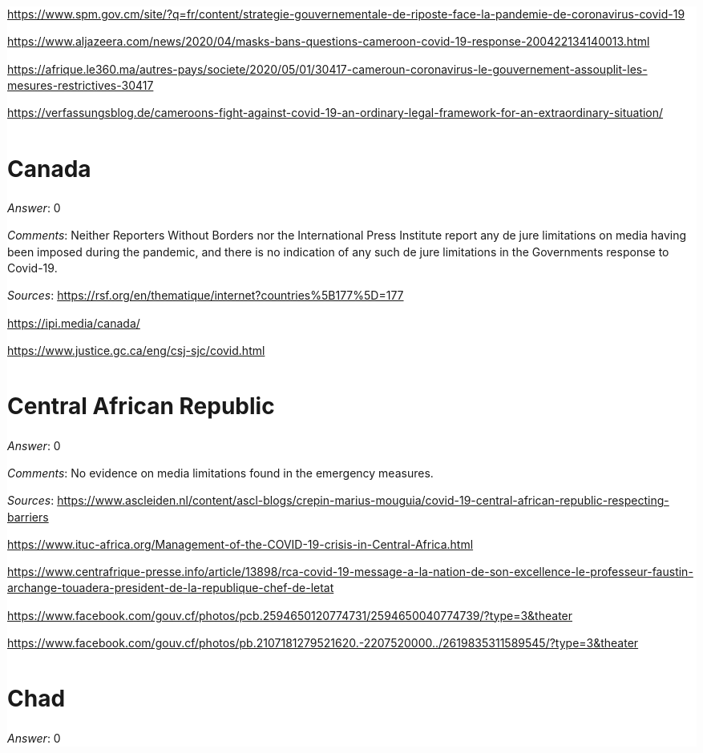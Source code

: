 https://www.spm.gov.cm/site/?q=fr/content/strategie-gouvernementale-de-riposte-face-la-pandemie-de-coronavirus-covid-19

https://www.aljazeera.com/news/2020/04/masks-bans-questions-cameroon-covid-19-response-200422134140013.html

https://afrique.le360.ma/autres-pays/societe/2020/05/01/30417-cameroun-coronavirus-le-gouvernement-assouplit-les-mesures-restrictives-30417

https://verfassungsblog.de/cameroons-fight-against-covid-19-an-ordinary-legal-framework-for-an-extraordinary-situation/





# Canada 
*Answer*: 0 

*Comments*:
 Neither Reporters Without Borders nor the International Press Institute report any de jure limitations on media having been imposed during the pandemic, and there is no indication of any such de jure limitations in the Governments response to Covid-19. 

*Sources*:
 https://rsf.org/en/thematique/internet?countries%5B177%5D=177

https://ipi.media/canada/

https://www.justice.gc.ca/eng/csj-sjc/covid.html



# Central African Republic 
*Answer*: 0 

*Comments*:
 No evidence on media limitations found in the emergency measures. 

*Sources*:
 https://www.ascleiden.nl/content/ascl-blogs/crepin-marius-mouguia/covid-19-central-african-republic-respecting-barriers

https://www.ituc-africa.org/Management-of-the-COVID-19-crisis-in-Central-Africa.html

https://www.centrafrique-presse.info/article/13898/rca-covid-19-message-a-la-nation-de-son-excellence-le-professeur-faustin-archange-touadera-president-de-la-republique-chef-de-letat

https://www.facebook.com/gouv.cf/photos/pcb.2594650120774731/2594650040774739/?type=3&theater

https://www.facebook.com/gouv.cf/photos/pb.2107181279521620.-2207520000../2619835311589545/?type=3&theater



# Chad 
*Answer*: 0 
